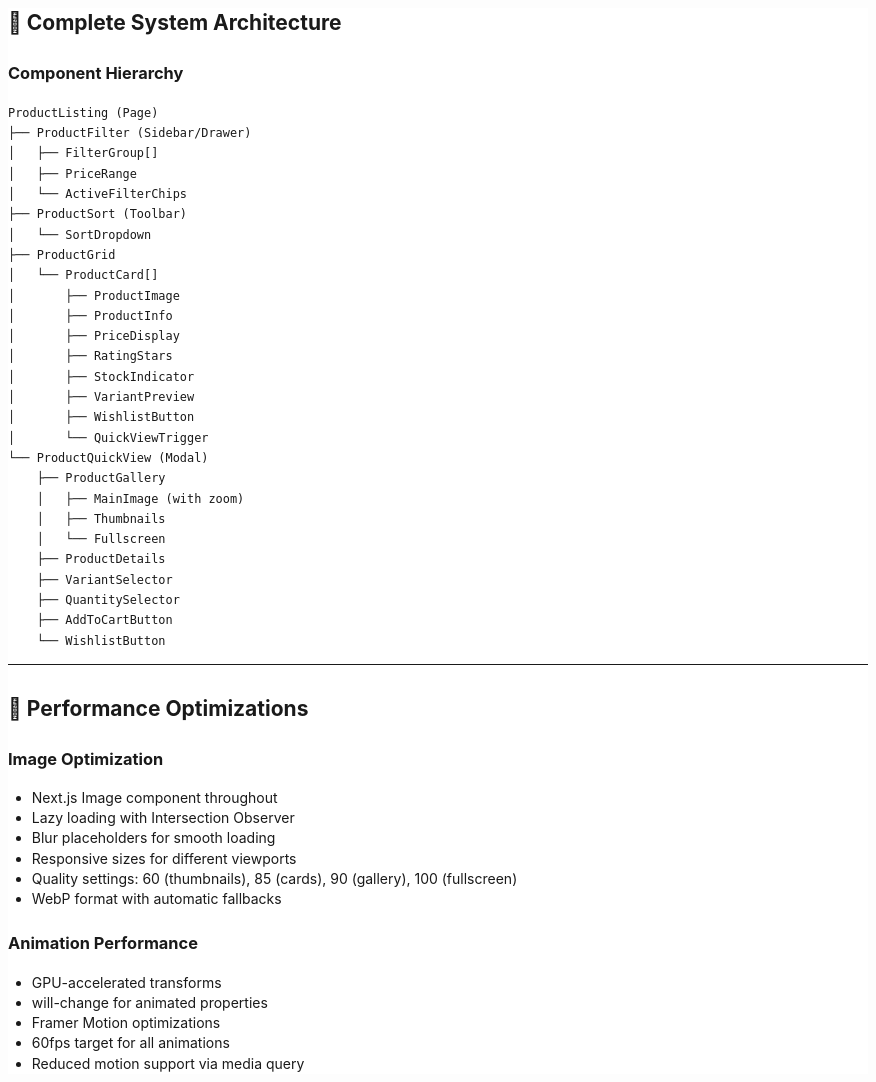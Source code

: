 
## 📱 Complete System Architecture

### Component Hierarchy
```
ProductListing (Page)
├── ProductFilter (Sidebar/Drawer)
│   ├── FilterGroup[]
│   ├── PriceRange
│   └── ActiveFilterChips
├── ProductSort (Toolbar)
│   └── SortDropdown
├── ProductGrid
│   └── ProductCard[]
│       ├── ProductImage
│       ├── ProductInfo
│       ├── PriceDisplay
│       ├── RatingStars
│       ├── StockIndicator
│       ├── VariantPreview
│       ├── WishlistButton
│       └── QuickViewTrigger
└── ProductQuickView (Modal)
    ├── ProductGallery
    │   ├── MainImage (with zoom)
    │   ├── Thumbnails
    │   └── Fullscreen
    ├── ProductDetails
    ├── VariantSelector
    ├── QuantitySelector
    ├── AddToCartButton
    └── WishlistButton
```

---

## 🚀 Performance Optimizations

### Image Optimization
- Next.js Image component throughout
- Lazy loading with Intersection Observer
- Blur placeholders for smooth loading
- Responsive sizes for different viewports
- Quality settings: 60 (thumbnails), 85 (cards), 90 (gallery), 100 (fullscreen)
- WebP format with automatic fallbacks

### Animation Performance
- GPU-accelerated transforms
- will-change for animated properties
- Framer Motion optimizations
- 60fps target for all animations
- Reduced motion support via media query

